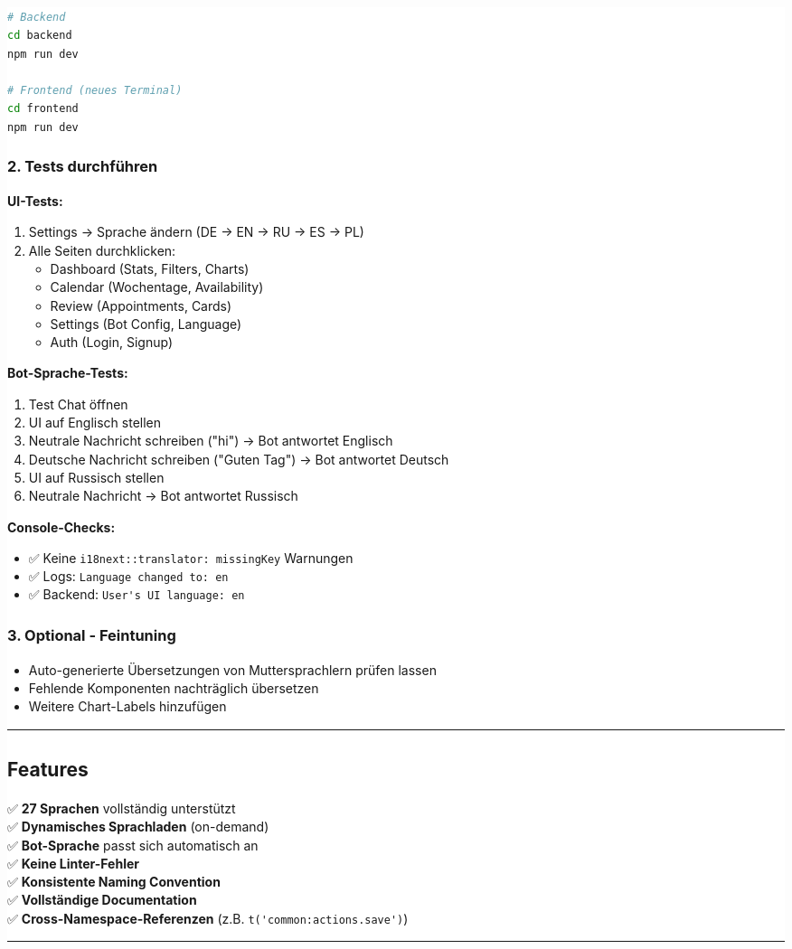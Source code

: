 ```bash
# Backend
cd backend
npm run dev

# Frontend (neues Terminal)
cd frontend
npm run dev
```

### 2. Tests durchführen

**UI-Tests:**
1. Settings → Sprache ändern (DE → EN → RU → ES → PL)
2. Alle Seiten durchklicken:
   - Dashboard (Stats, Filters, Charts)
   - Calendar (Wochentage, Availability)
   - Review (Appointments, Cards)
   - Settings (Bot Config, Language)
   - Auth (Login, Signup)

**Bot-Sprache-Tests:**
1. Test Chat öffnen
2. UI auf Englisch stellen
3. Neutrale Nachricht schreiben ("hi") → Bot antwortet Englisch
4. Deutsche Nachricht schreiben ("Guten Tag") → Bot antwortet Deutsch
5. UI auf Russisch stellen
6. Neutrale Nachricht → Bot antwortet Russisch

**Console-Checks:**
- ✅ Keine `i18next::translator: missingKey` Warnungen
- ✅ Logs: `Language changed to: en`
- ✅ Backend: `User's UI language: en`

### 3. Optional - Feintuning

- Auto-generierte Übersetzungen von Muttersprachlern prüfen lassen
- Fehlende Komponenten nachträglich übersetzen
- Weitere Chart-Labels hinzufügen

---

## Features

✅ **27 Sprachen** vollständig unterstützt  
✅ **Dynamisches Sprachladen** (on-demand)  
✅ **Bot-Sprache** passt sich automatisch an  
✅ **Keine Linter-Fehler**  
✅ **Konsistente Naming Convention**  
✅ **Vollständige Documentation**  
✅ **Cross-Namespace-Referenzen** (z.B. `t('common:actions.save')`)

---
